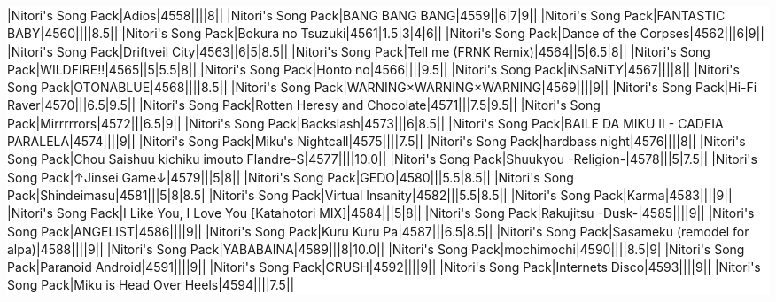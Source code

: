 |Nitori's Song Pack|Adios|4558||||8||
|Nitori's Song Pack|BANG BANG BANG|4559||6|7|9||
|Nitori's Song Pack|FANTASTIC BABY|4560||||8.5||
|Nitori's Song Pack|Bokura no Tsuzuki|4561|1.5|3|4|6||
|Nitori's Song Pack|Dance of the Corpses|4562|||6|9||
|Nitori's Song Pack|Driftveil City|4563||6|5|8.5||
|Nitori's Song Pack|Tell me (FRNK Remix)|4564||5|6.5|8||
|Nitori's Song Pack|WILDFIRE!!|4565||5|5.5|8||
|Nitori's Song Pack|Honto no|4566||||9.5||
|Nitori's Song Pack|iNSaNiTY|4567||||8||
|Nitori's Song Pack|OTONABLUE|4568||||8.5||
|Nitori's Song Pack|WARNING×WARNING×WARNING|4569||||9||
|Nitori's Song Pack|Hi-Fi Raver|4570|||6.5|9.5||
|Nitori's Song Pack|Rotten Heresy and Chocolate|4571|||7.5|9.5||
|Nitori's Song Pack|Mirrrrrors|4572|||6.5|9||
|Nitori's Song Pack|Backslash|4573|||6|8.5||
|Nitori's Song Pack|BAILE DA MIKU II - CADEIA PARALELA|4574||||9||
|Nitori's Song Pack|Miku's Nightcall|4575||||7.5||
|Nitori's Song Pack|hardbass night|4576||||8||
|Nitori's Song Pack|Chou Saishuu kichiku imouto Flandre-S|4577||||10.0||
|Nitori's Song Pack|Shuukyou -Religion-|4578|||5|7.5||
|Nitori's Song Pack|↑Jinsei Game↓|4579|||5|8||
|Nitori's Song Pack|GEDO|4580|||5.5|8.5||
|Nitori's Song Pack|Shindeimasu|4581|||5|8|8.5|
|Nitori's Song Pack|Virtual Insanity|4582|||5.5|8.5||
|Nitori's Song Pack|Karma|4583||||9||
|Nitori's Song Pack|I Like You, I Love You [Katahotori MIX]|4584|||5|8||
|Nitori's Song Pack|Rakujitsu -Dusk-|4585||||9||
|Nitori's Song Pack|ANGELIST|4586||||9||
|Nitori's Song Pack|Kuru Kuru Pa|4587|||6.5|8.5||
|Nitori's Song Pack|Sasameku (remodel for alpa)|4588||||9||
|Nitori's Song Pack|YABABAINA|4589|||8|10.0||
|Nitori's Song Pack|mochimochi|4590||||8.5|9|
|Nitori's Song Pack|Paranoid Android|4591||||9||
|Nitori's Song Pack|CRUSH|4592||||9||
|Nitori's Song Pack|Internets Disco|4593||||9||
|Nitori's Song Pack|Miku is Head Over Heels|4594||||7.5||